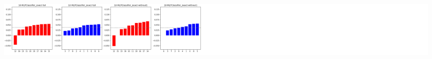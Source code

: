 <img src="GaussianExperimentB-1-size10_exact/10-MLPClassifier_exact-full/plot_shapley_values_sorted.png" width="200" alt="3-MLPClassifier_exact-full"><img src="GaussianExperimentB-1-size10_exact/10-MLPClassifier_exact-without1/plot_shapley_values_sorted.png" width="200" alt="3-MLPClassifier_exact-without1">